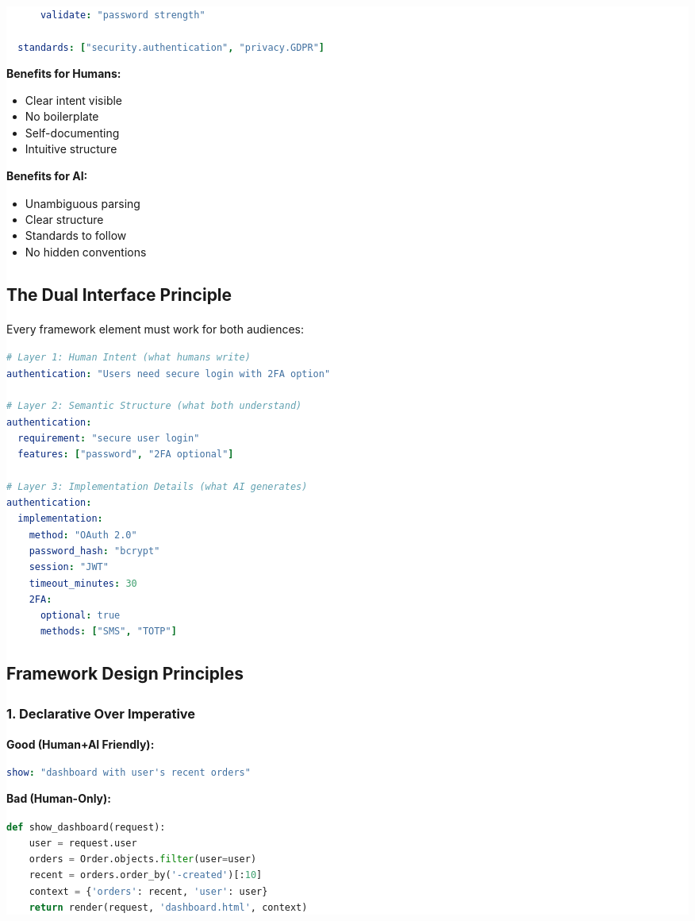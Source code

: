 ```yaml
      validate: "password strength"

  standards: ["security.authentication", "privacy.GDPR"]
```

**Benefits for Humans:**
- Clear intent visible
- No boilerplate
- Self-documenting
- Intuitive structure

**Benefits for AI:**
- Unambiguous parsing
- Clear structure
- Standards to follow
- No hidden conventions

## The Dual Interface Principle

Every framework element must work for both audiences:

```yaml
# Layer 1: Human Intent (what humans write)
authentication: "Users need secure login with 2FA option"

# Layer 2: Semantic Structure (what both understand)
authentication:
  requirement: "secure user login"
  features: ["password", "2FA optional"]

# Layer 3: Implementation Details (what AI generates)
authentication:
  implementation:
    method: "OAuth 2.0"
    password_hash: "bcrypt"
    session: "JWT"
    timeout_minutes: 30
    2FA:
      optional: true
      methods: ["SMS", "TOTP"]
```

## Framework Design Principles

### 1. Declarative Over Imperative

**Good (Human+AI Friendly):**
```yaml
show: "dashboard with user's recent orders"
```

**Bad (Human-Only):**
```python
def show_dashboard(request):
    user = request.user
    orders = Order.objects.filter(user=user)
    recent = orders.order_by('-created')[:10]
    context = {'orders': recent, 'user': user}
    return render(request, 'dashboard.html', context)
```

